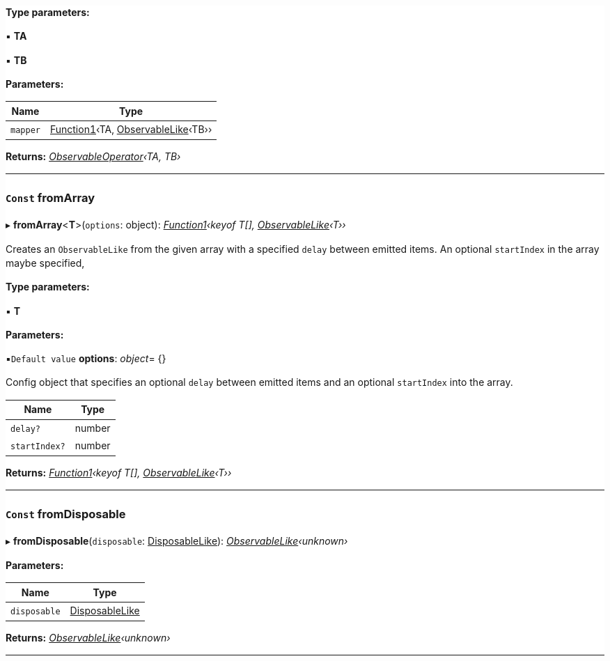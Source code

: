 **Type parameters:**

▪ **TA**

▪ **TB**

**Parameters:**

Name | Type |
------ | ------ |
`mapper` | [Function1](_functions_.md#function1)‹TA, [ObservableLike](../interfaces/_observable_.observablelike.md)‹TB›› |

**Returns:** *[ObservableOperator](_observable_.md#observableoperator)‹TA, TB›*

___

### `Const` fromArray

▸ **fromArray**<**T**>(`options`: object): *[Function1](_functions_.md#function1)‹keyof T[], [ObservableLike](../interfaces/_observable_.observablelike.md)‹T››*

Creates an `ObservableLike` from the given array with a specified `delay` between emitted items.
An optional `startIndex` in the array maybe specified,

**Type parameters:**

▪ **T**

**Parameters:**

▪`Default value`  **options**: *object*= {}

Config object that specifies an optional `delay` between emitted items and
an optional `startIndex` into the array.

Name | Type |
------ | ------ |
`delay?` | number |
`startIndex?` | number |

**Returns:** *[Function1](_functions_.md#function1)‹keyof T[], [ObservableLike](../interfaces/_observable_.observablelike.md)‹T››*

___

### `Const` fromDisposable

▸ **fromDisposable**(`disposable`: [DisposableLike](../interfaces/_disposable_.disposablelike.md)): *[ObservableLike](../interfaces/_observable_.observablelike.md)‹unknown›*

**Parameters:**

Name | Type |
------ | ------ |
`disposable` | [DisposableLike](../interfaces/_disposable_.disposablelike.md) |

**Returns:** *[ObservableLike](../interfaces/_observable_.observablelike.md)‹unknown›*

___
